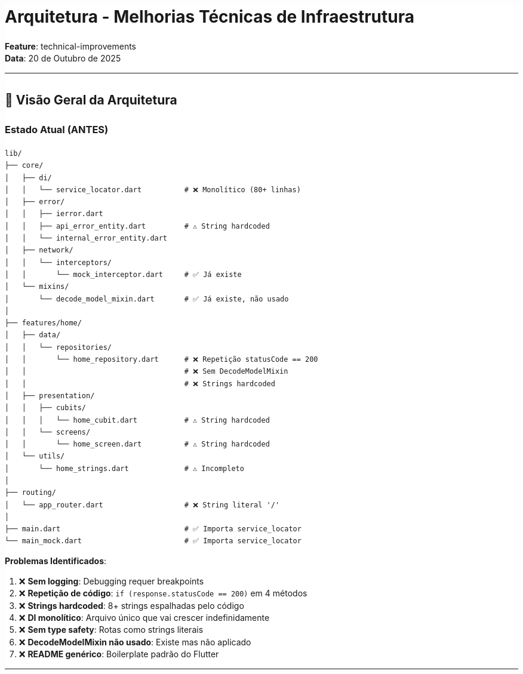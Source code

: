 # Arquitetura - Melhorias Técnicas de Infraestrutura

**Feature**: technical-improvements  
**Data**: 20 de Outubro de 2025

---

## 📐 Visão Geral da Arquitetura

### Estado Atual (ANTES)

```
lib/
├── core/
│   ├── di/
│   │   └── service_locator.dart          # ❌ Monolítico (80+ linhas)
│   ├── error/
│   │   ├── ierror.dart
│   │   ├── api_error_entity.dart         # ⚠️ String hardcoded
│   │   └── internal_error_entity.dart
│   ├── network/
│   │   └── interceptors/
│   │       └── mock_interceptor.dart     # ✅ Já existe
│   └── mixins/
│       └── decode_model_mixin.dart       # ✅ Já existe, não usado
│
├── features/home/
│   ├── data/
│   │   └── repositories/
│   │       └── home_repository.dart      # ❌ Repetição statusCode == 200
│   │                                     # ❌ Sem DecodeModelMixin
│   │                                     # ❌ Strings hardcoded
│   ├── presentation/
│   │   ├── cubits/
│   │   │   └── home_cubit.dart           # ⚠️ String hardcoded
│   │   └── screens/
│   │       └── home_screen.dart          # ⚠️ String hardcoded
│   └── utils/
│       └── home_strings.dart             # ⚠️ Incompleto
│
├── routing/
│   └── app_router.dart                   # ❌ String literal '/'
│
├── main.dart                             # ✅ Importa service_locator
└── main_mock.dart                        # ✅ Importa service_locator
```

**Problemas Identificados**:
1. ❌ **Sem logging**: Debugging requer breakpoints
2. ❌ **Repetição de código**: `if (response.statusCode == 200)` em 4 métodos
3. ❌ **Strings hardcoded**: 8+ strings espalhadas pelo código
4. ❌ **DI monolítico**: Arquivo único que vai crescer indefinidamente
5. ❌ **Sem type safety**: Rotas como strings literais
6. ❌ **DecodeModelMixin não usado**: Existe mas não aplicado
7. ❌ **README genérico**: Boilerplate padrão do Flutter

---